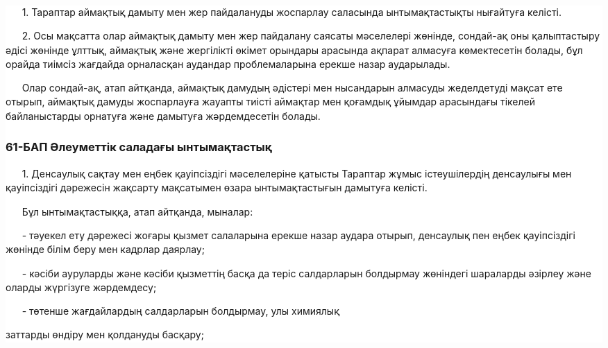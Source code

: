       1. Тараптар аймақтық дамыту мен жер пайдалануды жоспарлау саласында ынтымақтастықты нығайтуға келісті.

      2. Осы мақсатта олар аймақтық дамыту мен жер пайдалану саясаты мәселелері жөнінде, сондай-ақ оны қалыптастыру әдісі жөнінде ұлттық, аймақтық және жергілікті өкімет орындары арасында ақпарат алмасуға көмектесетін болады, бұл орайда тиімсіз жағдайда орналасқан аудандар проблемаларына ерекше назар аударылады.

      Олар сондай-ақ, атап айтқанда, аймақтық дамудың әдістері мен нысандарын алмасуды жеделдетуді мақсат ете отырып, аймақтық дамуды жоспарлауға жауапты тиісті аймақтар мен қоғамдық ұйымдар арасындағы тікелей байланыстарды орнатуға және дамытуға жәрдемдесетін болады.

### 61-БАП Әлеуметтік саладағы ынтымақтастық

      1. Денсаулық сақтау мен еңбек қауіпсіздігі мәселелеріне қатысты Тараптар жұмыс істеушілердің денсаулығы мен қауіпсіздігі дәрежесін жақсарту мақсатымен өзара ынтымақтастығын дамытуға келісті.

      Бұл ынтымақтастыққа, атап айтқанда, мыналар:

      - тәуекел ету дәрежесі жоғары қызмет салаларына ерекше назар аудара отырып, денсаулық пен еңбек қауіпсіздігі жөнінде білім беру мен кадрлар даярлау;

      - кәсіби ауруларды және кәсіби қызметтің басқа да теріс салдарларын болдырмау жөніндегі шараларды әзірлеу және оларды жүргізуге жәрдемдесу;

      - төтенше жағдайлардың салдарларын болдырмау, улы химиялық

заттарды өндіру мен қолдануды басқару;

